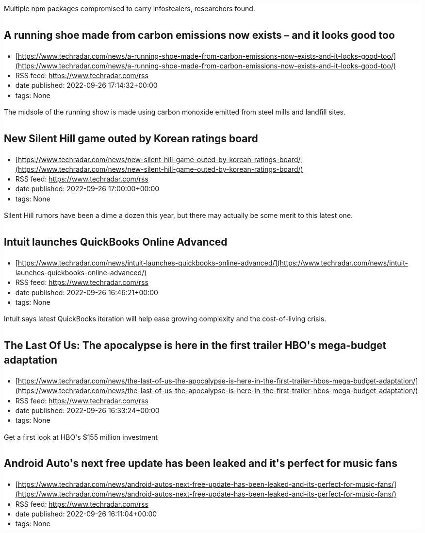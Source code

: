 Multiple npm packages compromised to carry infostealers, researchers found.

## A running shoe made from carbon emissions now exists – and it looks good too
 - [https://www.techradar.com/news/a-running-shoe-made-from-carbon-emissions-now-exists-and-it-looks-good-too/](https://www.techradar.com/news/a-running-shoe-made-from-carbon-emissions-now-exists-and-it-looks-good-too/)
 - RSS feed: https://www.techradar.com/rss
 - date published: 2022-09-26 17:14:32+00:00
 - tags: None

The midsole of the running show is made using carbon monoxide emitted from steel mills and landfill sites.

## New Silent Hill game outed by Korean ratings board
 - [https://www.techradar.com/news/new-silent-hill-game-outed-by-korean-ratings-board/](https://www.techradar.com/news/new-silent-hill-game-outed-by-korean-ratings-board/)
 - RSS feed: https://www.techradar.com/rss
 - date published: 2022-09-26 17:00:00+00:00
 - tags: None

Silent Hill rumors have been a dime a dozen this year, but there may actually be some merit to this latest one.

## Intuit launches QuickBooks Online Advanced
 - [https://www.techradar.com/news/intuit-launches-quickbooks-online-advanced/](https://www.techradar.com/news/intuit-launches-quickbooks-online-advanced/)
 - RSS feed: https://www.techradar.com/rss
 - date published: 2022-09-26 16:46:21+00:00
 - tags: None

Intuit says latest QuickBooks iteration will help ease growing complexity and the cost-of-living crisis.

## The Last Of Us: The apocalypse is here in the first trailer HBO's mega-budget adaptation
 - [https://www.techradar.com/news/the-last-of-us-the-apocalypse-is-here-in-the-first-trailer-hbos-mega-budget-adaptation/](https://www.techradar.com/news/the-last-of-us-the-apocalypse-is-here-in-the-first-trailer-hbos-mega-budget-adaptation/)
 - RSS feed: https://www.techradar.com/rss
 - date published: 2022-09-26 16:33:24+00:00
 - tags: None

Get a first look at HBO's $155 million investment

## Android Auto's next free update has been leaked and it's perfect for music fans
 - [https://www.techradar.com/news/android-autos-next-free-update-has-been-leaked-and-its-perfect-for-music-fans/](https://www.techradar.com/news/android-autos-next-free-update-has-been-leaked-and-its-perfect-for-music-fans/)
 - RSS feed: https://www.techradar.com/rss
 - date published: 2022-09-26 16:11:04+00:00
 - tags: None
